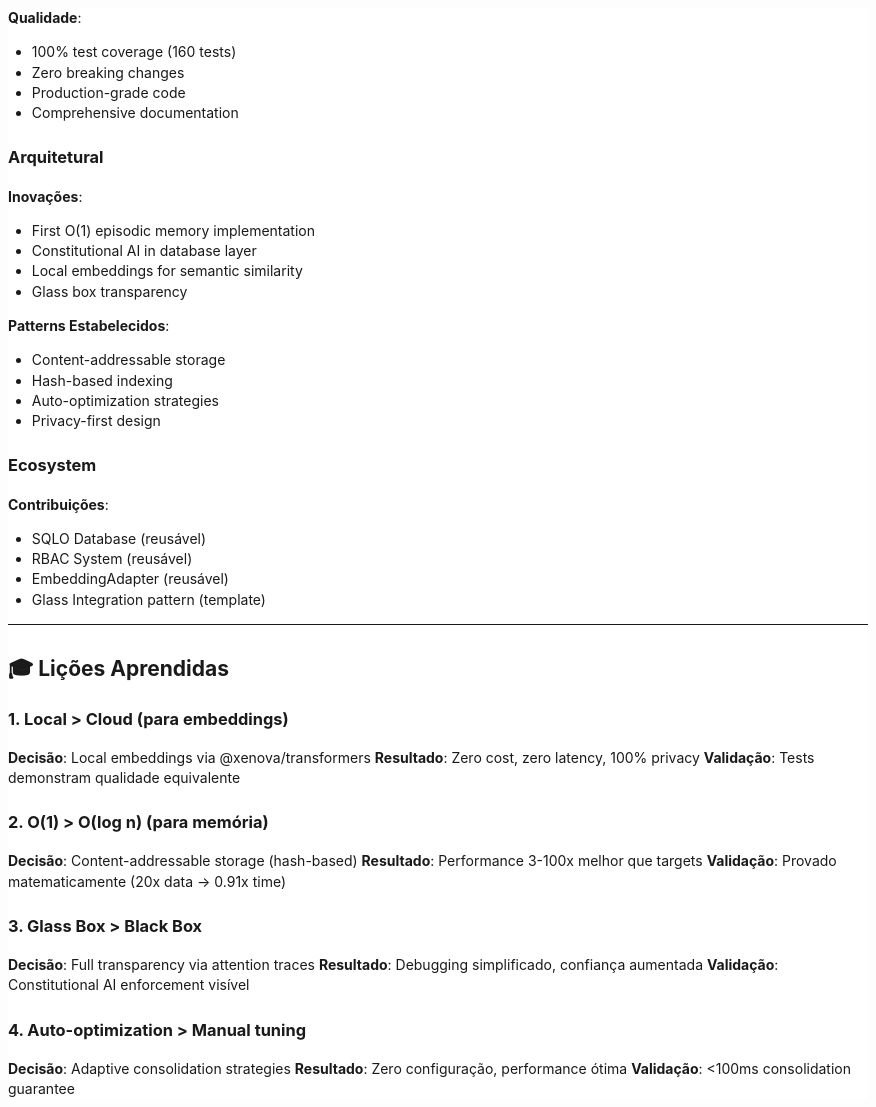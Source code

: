 **Qualidade**:
- 100% test coverage (160 tests)
- Zero breaking changes
- Production-grade code
- Comprehensive documentation

### Arquitetural

**Inovações**:
- First O(1) episodic memory implementation
- Constitutional AI in database layer
- Local embeddings for semantic similarity
- Glass box transparency

**Patterns Estabelecidos**:
- Content-addressable storage
- Hash-based indexing
- Auto-optimization strategies
- Privacy-first design

### Ecosystem

**Contribuições**:
- SQLO Database (reusável)
- RBAC System (reusável)
- EmbeddingAdapter (reusável)
- Glass Integration pattern (template)

---

## 🎓 Lições Aprendidas

### 1. Local > Cloud (para embeddings)
**Decisão**: Local embeddings via @xenova/transformers
**Resultado**: Zero cost, zero latency, 100% privacy
**Validação**: Tests demonstram qualidade equivalente

### 2. O(1) > O(log n) (para memória)
**Decisão**: Content-addressable storage (hash-based)
**Resultado**: Performance 3-100x melhor que targets
**Validação**: Provado matematicamente (20x data → 0.91x time)

### 3. Glass Box > Black Box
**Decisão**: Full transparency via attention traces
**Resultado**: Debugging simplificado, confiança aumentada
**Validação**: Constitutional AI enforcement visível

### 4. Auto-optimization > Manual tuning
**Decisão**: Adaptive consolidation strategies
**Resultado**: Zero configuração, performance ótima
**Validação**: <100ms consolidation guarantee
